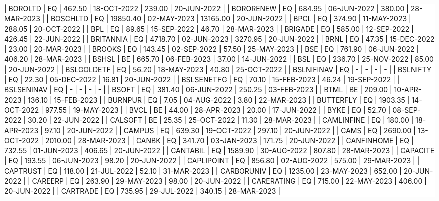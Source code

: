 | BOROLTD | EQ | 462.50 | 18-OCT-2022 | 239.00 | 20-JUN-2022 |
| BORORENEW | EQ | 684.95 | 06-JUN-2022 | 380.00 | 28-MAR-2023 |
| BOSCHLTD | EQ | 19850.40 | 02-MAY-2023 | 13165.00 | 20-JUN-2022 |
| BPCL | EQ | 374.90 | 11-MAY-2023 | 288.05 | 20-OCT-2022 |
| BPL | EQ | 89.65 | 15-SEP-2022 | 46.70 | 28-MAR-2023 |
| BRIGADE | EQ | 585.00 | 12-SEP-2022 | 426.45 | 22-JUN-2022 |
| BRITANNIA | EQ | 4718.70 | 02-JUN-2023 | 3270.95 | 20-JUN-2022 |
| BRNL | EQ | 47.35 | 15-DEC-2022 | 23.00 | 20-MAR-2023 |
| BROOKS | EQ | 143.45 | 02-SEP-2022 | 57.50 | 25-MAY-2023 |
| BSE | EQ | 761.90 | 06-JUN-2022 | 406.20 | 28-MAR-2023 |
| BSHSL | BE | 665.70 | 06-FEB-2023 | 37.00 | 14-JUN-2022 |
| BSL | EQ | 236.70 | 25-NOV-2022 | 85.00 | 20-JUN-2022 |
| BSLGOLDETF | EQ | 56.20 | 18-MAY-2023 | 40.80 | 25-OCT-2022 |
| BSLNIFINAV | EQ | - | - | - | - |
| BSLNIFTY | EQ | 22.30 | 05-DEC-2022 | 16.81 | 20-JUN-2022 |
| BSLSENETFG | EQ | 70.10 | 15-FEB-2023 | 46.24 | 19-SEP-2022 |
| BSLSENINAV | EQ | - | - | - | - |
| BSOFT | EQ | 381.40 | 06-JUN-2022 | 250.25 | 03-FEB-2023 |
| BTML | BE | 209.00 | 10-APR-2023 | 136.10 | 15-FEB-2023 |
| BURNPUR | EQ | 7.05 | 04-AUG-2022 | 3.80 | 22-MAR-2023 |
| BUTTERFLY | EQ | 1903.35 | 14-OCT-2022 | 977.55 | 19-MAY-2023 |
| BVCL | BE | 44.00 | 28-APR-2023 | 20.00 | 17-JUN-2022 |
| BYKE | EQ | 52.70 | 08-SEP-2022 | 30.20 | 22-JUN-2022 |
| CALSOFT | BE | 25.35 | 25-OCT-2022 | 11.30 | 28-MAR-2023 |
| CAMLINFINE | EQ | 180.00 | 18-APR-2023 | 97.10 | 20-JUN-2022 |
| CAMPUS | EQ | 639.30 | 19-OCT-2022 | 297.10 | 20-JUN-2022 |
| CAMS | EQ | 2690.00 | 13-OCT-2022 | 2010.00 | 28-MAR-2023 |
| CANBK | EQ | 341.70 | 03-JAN-2023 | 171.75 | 20-JUN-2022 |
| CANFINHOME | EQ | 732.55 | 01-JUN-2023 | 406.65 | 20-JUN-2022 |
| CANTABIL | EQ | 1589.90 | 30-AUG-2022 | 807.80 | 28-MAR-2023 |
| CAPACITE | EQ | 193.55 | 06-JUN-2023 | 98.20 | 20-JUN-2022 |
| CAPLIPOINT | EQ | 856.80 | 02-AUG-2022 | 575.00 | 29-MAR-2023 |
| CAPTRUST | EQ | 118.00 | 21-JUL-2022 | 52.10 | 31-MAR-2023 |
| CARBORUNIV | EQ | 1235.00 | 23-MAY-2023 | 652.00 | 20-JUN-2022 |
| CAREERP | EQ | 263.90 | 29-MAY-2023 | 98.00 | 20-JUN-2022 |
| CARERATING | EQ | 715.00 | 22-MAY-2023 | 406.00 | 20-JUN-2022 |
| CARTRADE | EQ | 735.95 | 29-JUL-2022 | 340.15 | 28-MAR-2023 |